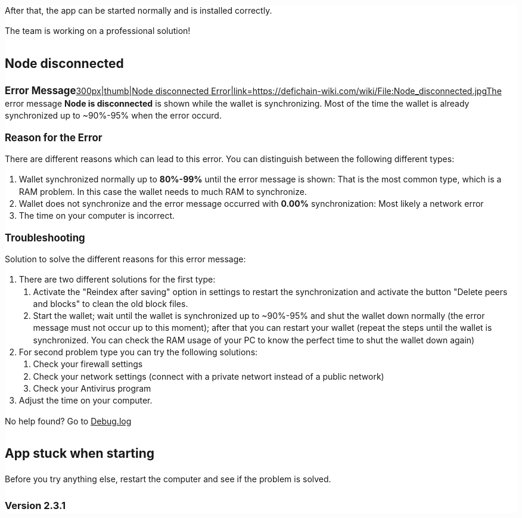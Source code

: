 After that, the app can be started normally and is installed correctly.

The team is working on a professional solution!

## Node disconnected

**<big>Error Message</big>**[300px\|thumb\|Node disconnected
Error\|link=<https://defichain-wiki.com/wiki/File:Node_disconnected.jpg>The](/File:Node_disconnected.jpg "wikilink")
error message **Node is disconnected** is shown while the wallet is
synchronizing. Most of the time the wallet is already synchronized up to
\~90%-95% when the error occurd.

**<big>Reason for the Error</big>**

There are different reasons which can lead to this error. You can
distinguish between the following different types:

1.  Wallet synchronized normally up to **80%-99%** until the error
    message is shown: That is the most common type, which is a RAM
    problem. In this case the wallet needs to much RAM to synchronize.
2.  Wallet does not synchronize and the error message occurred with
    **0.00%** synchronization: Most likely a network error
3.  The time on your computer is incorrect.

**<big>Troubleshooting</big>**

Solution to solve the different reasons for this error message:

1.  There are two different solutions for the first type:
    1.  Activate the "Reindex after saving" option in settings to
        restart the synchronization and activate the button "Delete
        peers and blocks" to clean the old block files.
    2.  Start the wallet; wait until the wallet is synchronized up to
        \~90%-95% and shut the wallet down normally (the error message
        must not occur up to this moment); after that you can restart
        your wallet (repeat the steps until the wallet is synchronized.
        You can check the RAM usage of your PC to know the perfect time
        to shut the wallet down again)
2.  For second problem type you can try the following solutions:
    1.  Check your firewall settings
    2.  Check your network settings (connect with a private networt
        instead of a public network)
    3.  Check your Antivirus program
3.  Adjust the time on your computer.

No help found? Go to [Debug.log](/Debug.log "wikilink")

## App stuck when starting

Before you try anything else, restart the computer and see if the
problem is solved.

### Version 2.3.1
